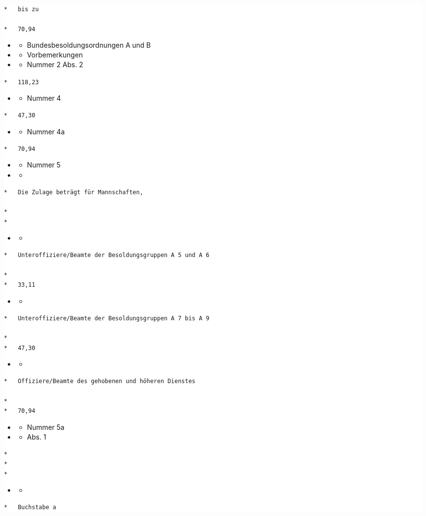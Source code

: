     *   bis zu

    *   70,94


*    *   Bundesbesoldungsordnungen A und B


*    *   Vorbemerkungen


*    *   Nummer 2 Abs. 2

    *   118,23


*    *   Nummer 4

    *   47,30


*    *   Nummer 4a

    *   70,94


*    *   Nummer 5


*    *
    *   Die Zulage beträgt für Mannschaften,

    *
    *

*    *
    *   Unteroffiziere/Beamte der Besoldungsgruppen A 5 und A 6

    *
    *   33,11


*    *
    *   Unteroffiziere/Beamte der Besoldungsgruppen A 7 bis A 9

    *
    *   47,30


*    *
    *   Offiziere/Beamte des gehobenen und höheren Dienstes

    *
    *   70,94


*    *   Nummer 5a


*    *   Abs. 1

    *
    *
    *

*    *
    *   Buchstabe a
